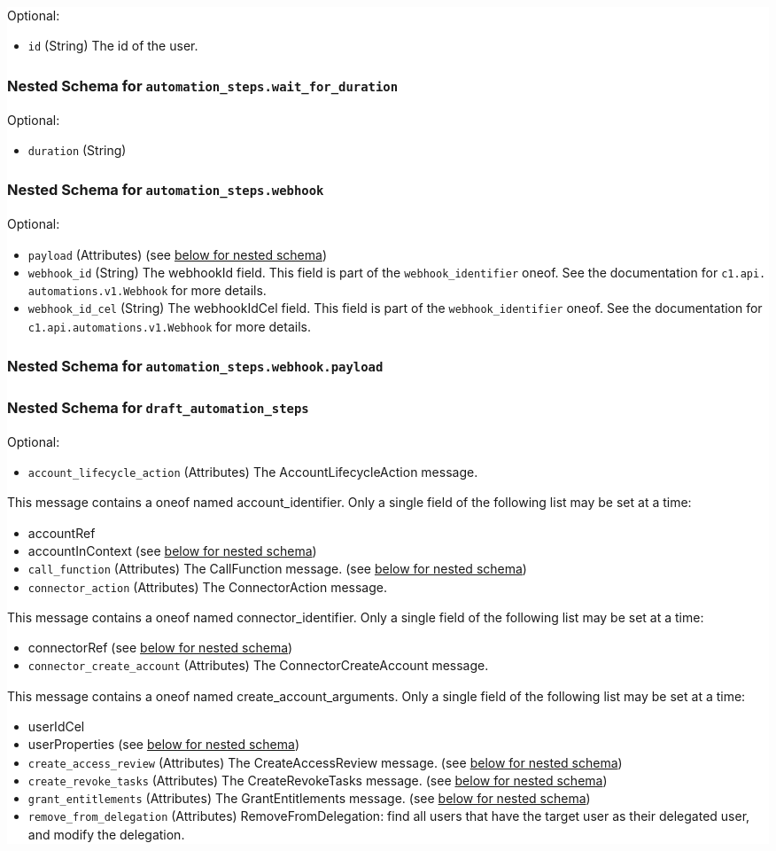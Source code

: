 Optional:

- `id` (String) The id of the user.



<a id="nestedatt--automation_steps--wait_for_duration"></a>
### Nested Schema for `automation_steps.wait_for_duration`

Optional:

- `duration` (String)


<a id="nestedatt--automation_steps--webhook"></a>
### Nested Schema for `automation_steps.webhook`

Optional:

- `payload` (Attributes) (see [below for nested schema](#nestedatt--automation_steps--webhook--payload))
- `webhook_id` (String) The webhookId field.
This field is part of the `webhook_identifier` oneof.
See the documentation for `c1.api.automations.v1.Webhook` for more details.
- `webhook_id_cel` (String) The webhookIdCel field.
This field is part of the `webhook_identifier` oneof.
See the documentation for `c1.api.automations.v1.Webhook` for more details.

<a id="nestedatt--automation_steps--webhook--payload"></a>
### Nested Schema for `automation_steps.webhook.payload`




<a id="nestedatt--draft_automation_steps"></a>
### Nested Schema for `draft_automation_steps`

Optional:

- `account_lifecycle_action` (Attributes) The AccountLifecycleAction message.

This message contains a oneof named account_identifier. Only a single field of the following list may be set at a time:
  - accountRef
  - accountInContext (see [below for nested schema](#nestedatt--draft_automation_steps--account_lifecycle_action))
- `call_function` (Attributes) The CallFunction message. (see [below for nested schema](#nestedatt--draft_automation_steps--call_function))
- `connector_action` (Attributes) The ConnectorAction message.

This message contains a oneof named connector_identifier. Only a single field of the following list may be set at a time:
  - connectorRef (see [below for nested schema](#nestedatt--draft_automation_steps--connector_action))
- `connector_create_account` (Attributes) The ConnectorCreateAccount message.

This message contains a oneof named create_account_arguments. Only a single field of the following list may be set at a time:
  - userIdCel
  - userProperties (see [below for nested schema](#nestedatt--draft_automation_steps--connector_create_account))
- `create_access_review` (Attributes) The CreateAccessReview message. (see [below for nested schema](#nestedatt--draft_automation_steps--create_access_review))
- `create_revoke_tasks` (Attributes) The CreateRevokeTasks message. (see [below for nested schema](#nestedatt--draft_automation_steps--create_revoke_tasks))
- `grant_entitlements` (Attributes) The GrantEntitlements message. (see [below for nested schema](#nestedatt--draft_automation_steps--grant_entitlements))
- `remove_from_delegation` (Attributes) RemoveFromDelegation: find all users that have the target user as their delegated user, and modify the delegation.
